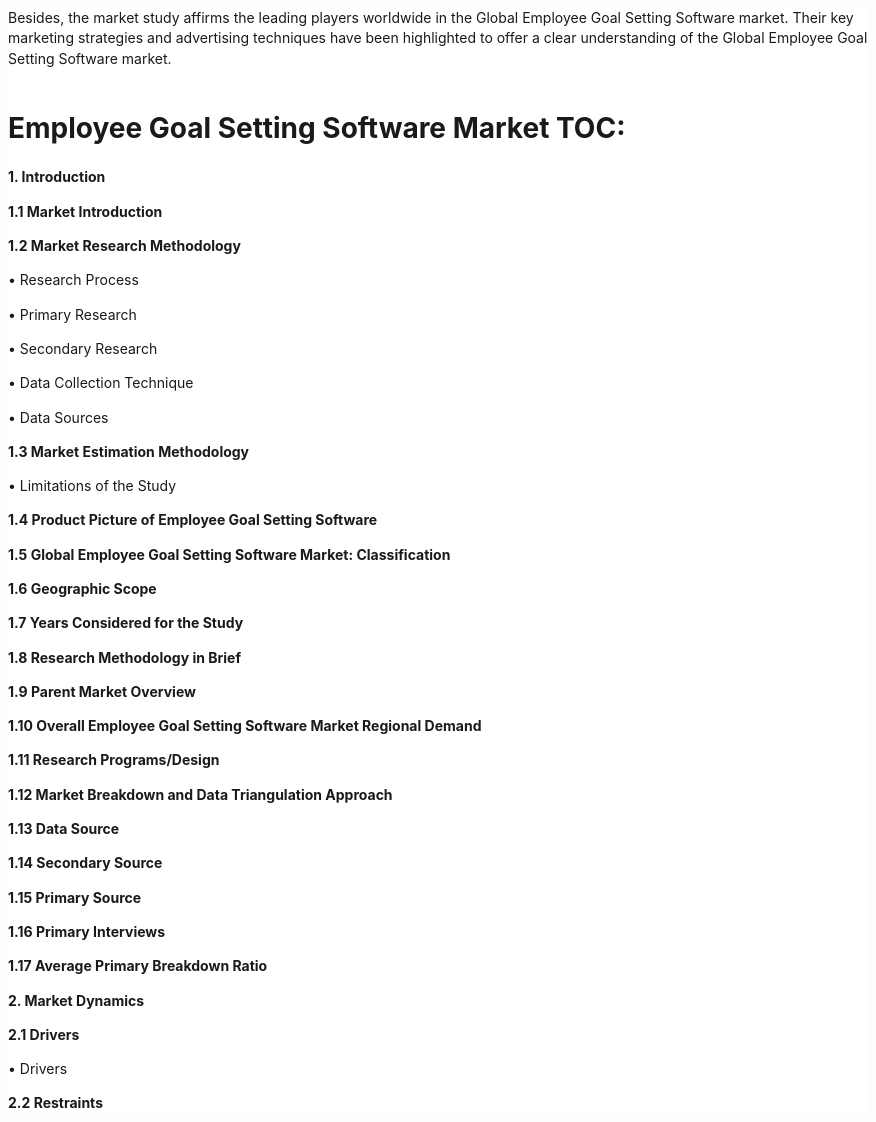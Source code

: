 Besides, the market study affirms the leading players worldwide in the Global Employee Goal Setting Software market. Their key marketing strategies and advertising techniques have been highlighted to offer a clear understanding of the Global Employee Goal Setting Software market.

# <strong>Employee Goal Setting Software Market TOC:</strong>

<strong>1. Introduction</strong>

<strong>1.1 Market Introduction</strong>

<strong>1.2 Market Research Methodology</strong>

• Research Process

• Primary Research

• Secondary Research

• Data Collection Technique

• Data Sources

<strong>1.3 Market Estimation Methodology</strong>

• Limitations of the Study

<strong>1.4 Product Picture of Employee Goal Setting Software</strong>

<strong>1.5 Global Employee Goal Setting Software Market: Classification</strong>

<strong>1.6 Geographic Scope</strong>

<strong>1.7 Years Considered for the Study</strong>

<strong>1.8 Research Methodology in Brief</strong>

<strong>1.9 Parent Market Overview</strong>

<strong>1.10 Overall Employee Goal Setting Software Market Regional Demand</strong>

<strong>1.11 Research Programs/Design</strong>

<strong>1.12 Market Breakdown and Data Triangulation Approach</strong>

<strong>1.13 Data Source</strong>

<strong>1.14 Secondary Source</strong>

<strong>1.15 Primary Source</strong>

<strong>1.16 Primary Interviews</strong>

<strong>1.17 Average Primary Breakdown Ratio</strong>

<strong>2. Market Dynamics</strong>

<strong>2.1 Drivers</strong>

• Drivers

<strong>2.2 Restraints</strong>
